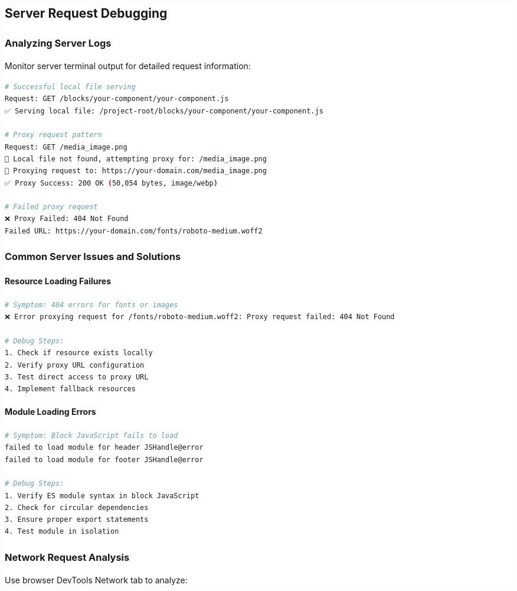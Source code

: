 ## Server Request Debugging

### **Analyzing Server Logs**

Monitor server terminal output for detailed request information:

```bash
# Successful local file serving
Request: GET /blocks/your-component/your-component.js
✅ Serving local file: /project-root/blocks/your-component/your-component.js

# Proxy request pattern
Request: GET /media_image.png
🔄 Local file not found, attempting proxy for: /media_image.png
🔄 Proxying request to: https://your-domain.com/media_image.png
✅ Proxy Success: 200 OK (50,054 bytes, image/webp)

# Failed proxy request
❌ Proxy Failed: 404 Not Found
Failed URL: https://your-domain.com/fonts/roboto-medium.woff2
```

### **Common Server Issues and Solutions**

#### **Resource Loading Failures**
```bash
# Symptom: 404 errors for fonts or images
❌ Error proxying request for /fonts/roboto-medium.woff2: Proxy request failed: 404 Not Found

# Debug Steps:
1. Check if resource exists locally
2. Verify proxy URL configuration
3. Test direct access to proxy URL
4. Implement fallback resources
```

#### **Module Loading Errors**
```bash
# Symptom: Block JavaScript fails to load
failed to load module for header JSHandle@error
failed to load module for footer JSHandle@error

# Debug Steps:
1. Verify ES module syntax in block JavaScript
2. Check for circular dependencies
3. Ensure proper export statements
4. Test module in isolation
```

### **Network Request Analysis**

Use browser DevTools Network tab to analyze:
